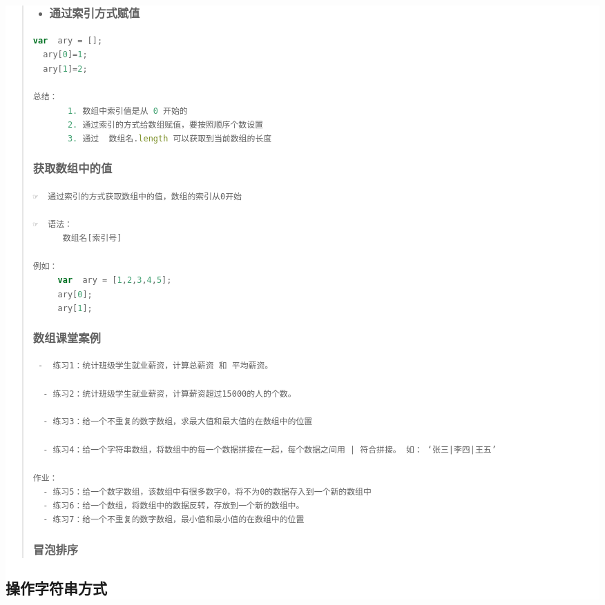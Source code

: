 > - ### 通过索引方式赋值
>
> ```javascript
> var  ary = [];
> 	ary[0]=1;
> 	ary[1]=2;
> 
> 总结：
>   	 1. 数组中索引值是从 0 开始的
>        2. 通过索引的方式给数组赋值，要按照顺序个数设置
>        3. 通过  数组名.length 可以获取到当前数组的长度
> ```
>
> ### 获取数组中的值
>
> ```javascript
> ☞  通过索引的方式获取数组中的值，数组的索引从0开始
> 
> ☞  语法：
> 	    数组名[索引号]
> 
> 例如：
> 	   var  ary = [1,2,3,4,5];
> 	   ary[0];
> 	   ary[1];
> ```
>
> ### 数组课堂案例
>
> ```js
>  -  练习1：统计班级学生就业薪资，计算总薪资 和 平均薪资。
> 
>   - 练习2：统计班级学生就业薪资，计算薪资超过15000的人的个数。
> 
>   - 练习3：给一个不重复的数字数组，求最大值和最大值的在数组中的位置
> 
>   - 练习4：给一个字符串数组，将数组中的每一个数据拼接在一起，每个数据之间用 | 符合拼接。 如： ‘张三|李四|王五’
> 
> 作业：
>   - 练习5：给一个数字数组，该数组中有很多数字0，将不为0的数据存入到一个新的数组中
>   - 练习6：给一个数组，将数组中的数据反转，存放到一个新的数组中。
>   - 练习7：给一个不重复的数字数组，最小值和最小值的在数组中的位置
> ```
>
> ### 冒泡排序
>
> ```js
> 
> ```

## 操作字符串方式

